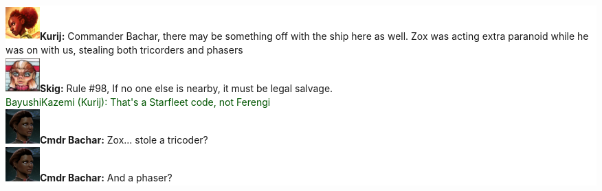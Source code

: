 <img src="../images/auto/Kurij.png" alt="Kurij" width="50" height="50">**Kurij:** Commander Bachar, there may be something off with the ship here as well. Zox was acting extra paranoid while he was on with us, stealing both tricorders and phasers<br />
<img src="../images/auto/Skig.png" alt="Skig" width="50" height="50">**Skig:** Rule #98, If no one else is nearby, it must be legal salvage.<br />
<font color="#005500">BayushiKazemi (Kurij): That's a Starfleet code, not Ferengi</font><br />
<img src="../images/auto/CmdrBachar.PNG" alt="Cmdr Bachar" width="50" height="50">**Cmdr Bachar:** Zox...  stole a tricoder?<br />
<img src="../images/auto/CmdrBachar.PNG" alt="Cmdr Bachar" width="50" height="50">**Cmdr Bachar:** And a phaser?<br />